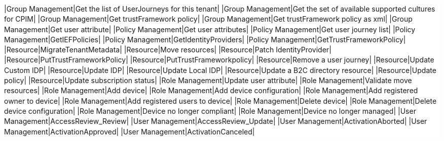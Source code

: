 |Group Management|Get the list of UserJourneys for this tenant|
|Group Management|Get the set of available supported cultures for CPIM|
|Group Management|Get trustFramework policy|
|Group Management|Get trustFramework policy as xml|
|Group Management|Get user attribute|
|Policy Management|Get user attributes|
|Policy Management|Get user journey list|
|Policy Management|GetIEFPolicies|
|Policy Management|GetIdentityProviders|
|Policy Management|GetTrustFrameworkPolicy|
|Resource|MigrateTenantMetadata|
|Resource|Move resources|
|Resource|Patch IdentityProvider|
|Resource|PutTrustFrameworkPolicy|
|Resource|PutTrustFrameworkpolicy|
|Resource|Remove a user journey|
|Resource|Update Custom IDP|
|Resource|Update IDP|
|Resource|Update Local IDP|
|Resource|Update a B2C directory resource|
|Resource|Update policy|
|Resource|Update subscription status|
|Role Management|Update user attribute|
|Role Management|Validate move resources|
|Role Management|Add device|
|Role Management|Add device configuration|
|Role Management|Add registered owner to device|
|Role Management|Add registered users to device|
|Role Management|Delete device|
|Role Management|Delete device configuration|
|Role Management|Device no longer compliant|
|Role Management|Device no longer managed|
|User Management|AccessReview_Review|
|User Management|AccessReview_Update|
|User Management|ActivationAborted|
|User Management|ActivationApproved|
|User Management|ActivationCanceled|